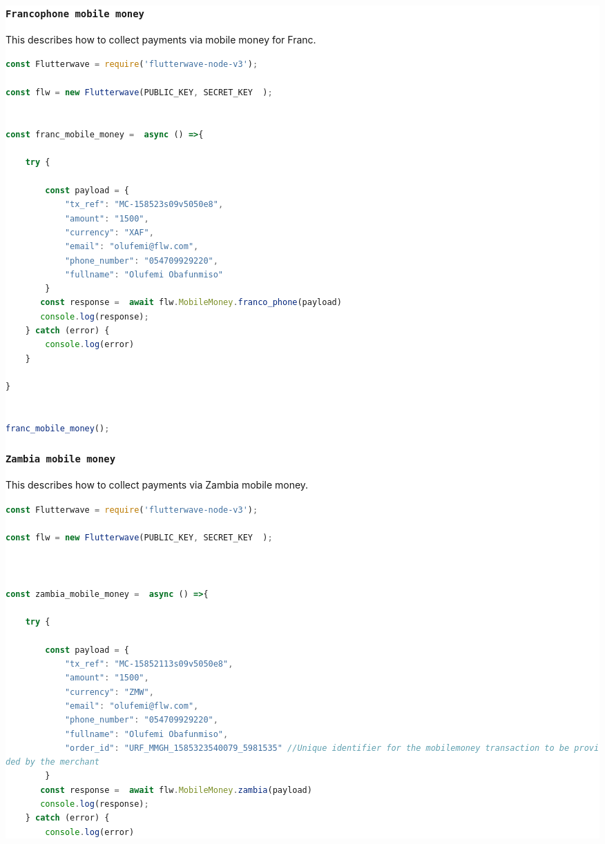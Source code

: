 ### ```Francophone mobile money```


This describes how to collect payments via mobile money for Franc.

```javascript
const Flutterwave = require('flutterwave-node-v3');

const flw = new Flutterwave(PUBLIC_KEY, SECRET_KEY  );


const franc_mobile_money =  async () =>{
 
    try {

        const payload = {
            "tx_ref": "MC-158523s09v5050e8",
            "amount": "1500",
            "currency": "XAF",
            "email": "olufemi@flw.com",
            "phone_number": "054709929220",
            "fullname": "Olufemi Obafunmiso"
        }
       const response =  await flw.MobileMoney.franco_phone(payload)
       console.log(response);
    } catch (error) {
        console.log(error)
    }                            
   
}
 
 
franc_mobile_money();
```


### ```Zambia mobile money```


This describes how to collect payments via  Zambia  mobile money.

```javascript
const Flutterwave = require('flutterwave-node-v3');

const flw = new Flutterwave(PUBLIC_KEY, SECRET_KEY  );



const zambia_mobile_money =  async () =>{
 
    try {

        const payload = {
            "tx_ref": "MC-15852113s09v5050e8",
            "amount": "1500",
            "currency": "ZMW",
            "email": "olufemi@flw.com",
            "phone_number": "054709929220",
            "fullname": "Olufemi Obafunmiso",
            "order_id": "URF_MMGH_1585323540079_5981535" //Unique identifier for the mobilemoney transaction to be provided by the merchant
        }
       const response =  await flw.MobileMoney.zambia(payload)
       console.log(response);
    } catch (error) {
        console.log(error)
```